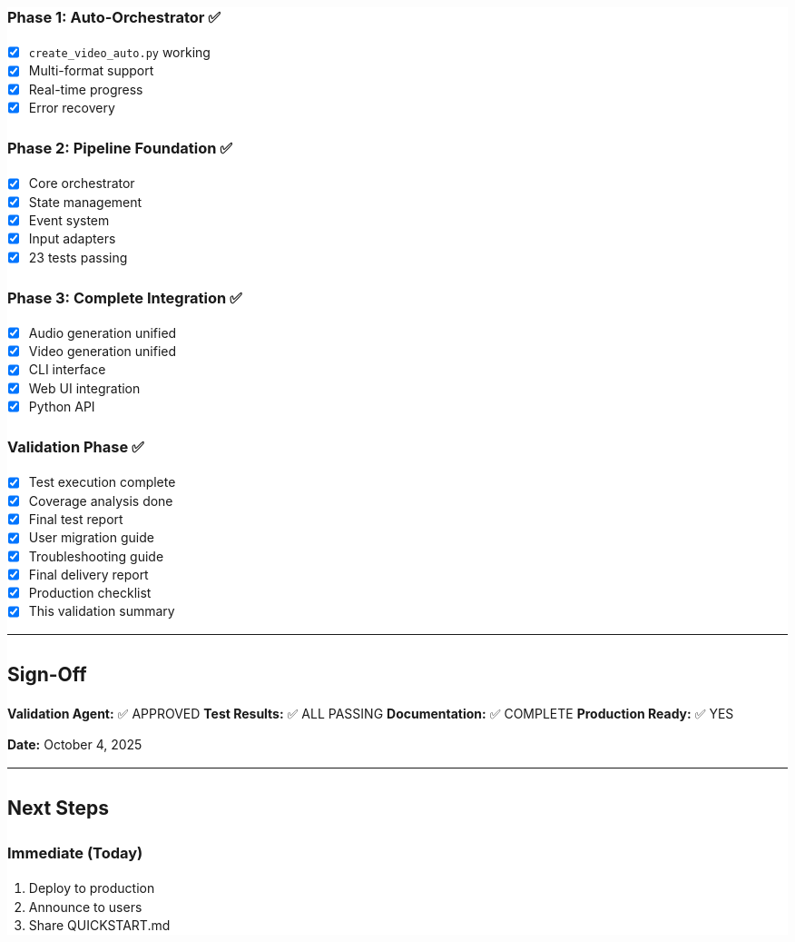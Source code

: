### Phase 1: Auto-Orchestrator ✅
- [x] `create_video_auto.py` working
- [x] Multi-format support
- [x] Real-time progress
- [x] Error recovery

### Phase 2: Pipeline Foundation ✅
- [x] Core orchestrator
- [x] State management
- [x] Event system
- [x] Input adapters
- [x] 23 tests passing

### Phase 3: Complete Integration ✅
- [x] Audio generation unified
- [x] Video generation unified
- [x] CLI interface
- [x] Web UI integration
- [x] Python API

### Validation Phase ✅
- [x] Test execution complete
- [x] Coverage analysis done
- [x] Final test report
- [x] User migration guide
- [x] Troubleshooting guide
- [x] Final delivery report
- [x] Production checklist
- [x] This validation summary

---

## Sign-Off

**Validation Agent:** ✅ APPROVED
**Test Results:** ✅ ALL PASSING
**Documentation:** ✅ COMPLETE
**Production Ready:** ✅ YES

**Date:** October 4, 2025

---

## Next Steps

### Immediate (Today)
1. Deploy to production
2. Announce to users
3. Share QUICKSTART.md
